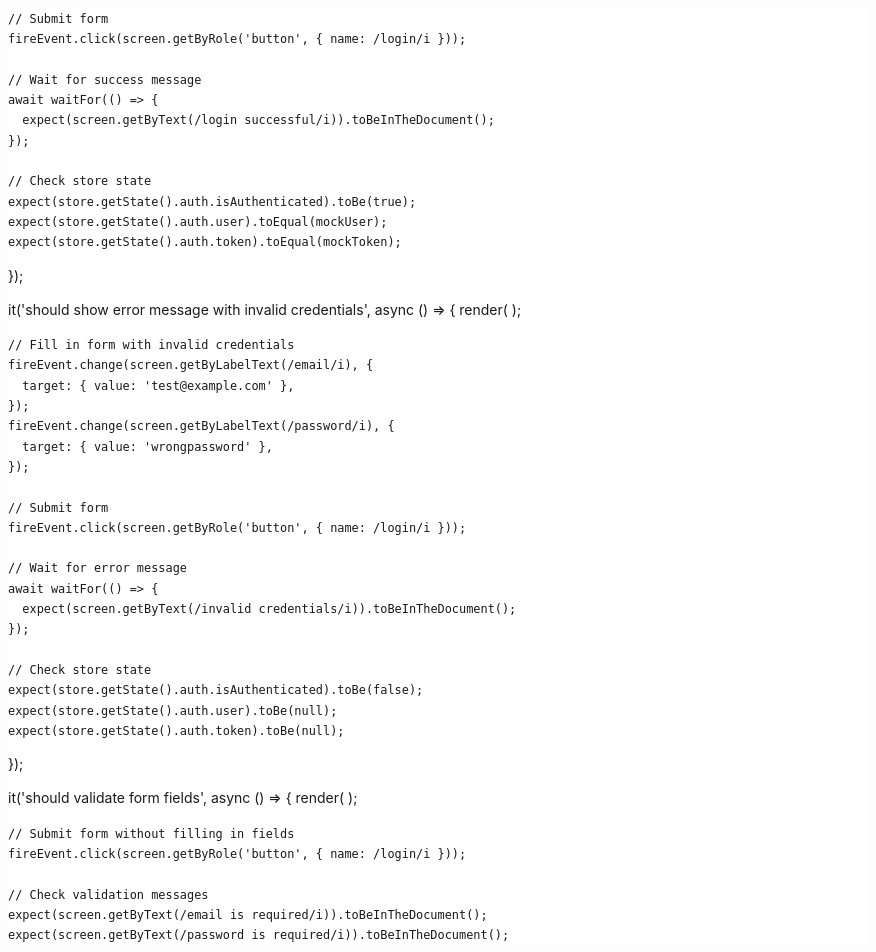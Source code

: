     // Submit form
    fireEvent.click(screen.getByRole('button', { name: /login/i }));
    
    // Wait for success message
    await waitFor(() => {
      expect(screen.getByText(/login successful/i)).toBeInTheDocument();
    });
    
    // Check store state
    expect(store.getState().auth.isAuthenticated).toBe(true);
    expect(store.getState().auth.user).toEqual(mockUser);
    expect(store.getState().auth.token).toEqual(mockToken);
  });
  
  it('should show error message with invalid credentials', async () => {
    render(
      <Provider store={store}>
        <LoginForm />
      </Provider>
    );
    
    // Fill in form with invalid credentials
    fireEvent.change(screen.getByLabelText(/email/i), {
      target: { value: 'test@example.com' },
    });
    fireEvent.change(screen.getByLabelText(/password/i), {
      target: { value: 'wrongpassword' },
    });
    
    // Submit form
    fireEvent.click(screen.getByRole('button', { name: /login/i }));
    
    // Wait for error message
    await waitFor(() => {
      expect(screen.getByText(/invalid credentials/i)).toBeInTheDocument();
    });
    
    // Check store state
    expect(store.getState().auth.isAuthenticated).toBe(false);
    expect(store.getState().auth.user).toBe(null);
    expect(store.getState().auth.token).toBe(null);
  });
  
  it('should validate form fields', async () => {
    render(
      <Provider store={store}>
        <LoginForm />
      </Provider>
    );
    
    // Submit form without filling in fields
    fireEvent.click(screen.getByRole('button', { name: /login/i }));
    
    // Check validation messages
    expect(screen.getByText(/email is required/i)).toBeInTheDocument();
    expect(screen.getByText(/password is required/i)).toBeInTheDocument();
    